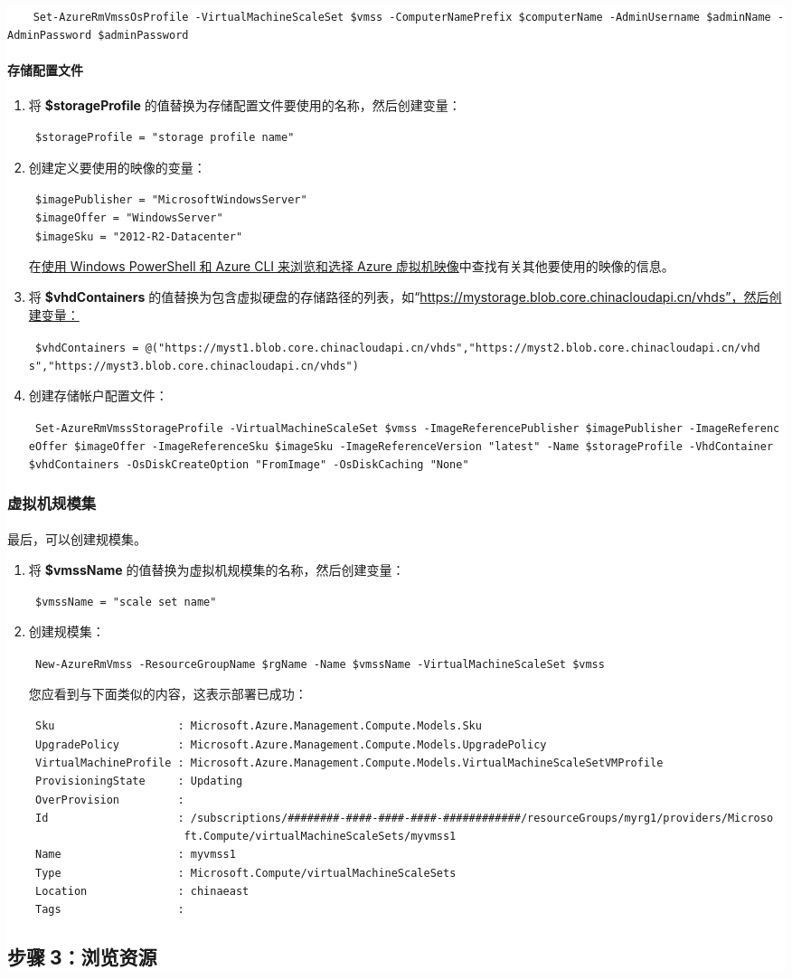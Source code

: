         Set-AzureRmVmssOsProfile -VirtualMachineScaleSet $vmss -ComputerNamePrefix $computerName -AdminUsername $adminName -AdminPassword $adminPassword

#### 存储配置文件

1. 将 **$storageProfile** 的值替换为存储配置文件要使用的名称，然后创建变量：

        $storageProfile = "storage profile name"
        
2. 创建定义要使用的映像的变量：
      
        $imagePublisher = "MicrosoftWindowsServer"
        $imageOffer = "WindowsServer"
        $imageSku = "2012-R2-Datacenter"
        
    在[使用 Windows PowerShell 和 Azure CLI 来浏览和选择 Azure 虚拟机映像](/documentation/articles/virtual-machines-windows-cli-ps-findimage/)中查找有关其他要使用的映像的信息。
        
3. 将 **$vhdContainers** 的值替换为包含虚拟硬盘的存储路径的列表，如“https://mystorage.blob.core.chinacloudapi.cn/vhds”，然后创建变量：
       
        $vhdContainers = @("https://myst1.blob.core.chinacloudapi.cn/vhds","https://myst2.blob.core.chinacloudapi.cn/vhds","https://myst3.blob.core.chinacloudapi.cn/vhds")
        
4. 创建存储帐户配置文件：

        Set-AzureRmVmssStorageProfile -VirtualMachineScaleSet $vmss -ImageReferencePublisher $imagePublisher -ImageReferenceOffer $imageOffer -ImageReferenceSku $imageSku -ImageReferenceVersion "latest" -Name $storageProfile -VhdContainer $vhdContainers -OsDiskCreateOption "FromImage" -OsDiskCaching "None"  

### 虚拟机规模集

最后，可以创建规模集。

1. 将 **$vmssName** 的值替换为虚拟机规模集的名称，然后创建变量：

        $vmssName = "scale set name"
        
2. 创建规模集：

        New-AzureRmVmss -ResourceGroupName $rgName -Name $vmssName -VirtualMachineScaleSet $vmss

    您应看到与下面类似的内容，这表示部署已成功：

        Sku                   : Microsoft.Azure.Management.Compute.Models.Sku
        UpgradePolicy         : Microsoft.Azure.Management.Compute.Models.UpgradePolicy
        VirtualMachineProfile : Microsoft.Azure.Management.Compute.Models.VirtualMachineScaleSetVMProfile
        ProvisioningState     : Updating
        OverProvision         :
        Id                    : /subscriptions/########-####-####-####-############/resourceGroups/myrg1/providers/Microso
                               ft.Compute/virtualMachineScaleSets/myvmss1
        Name                  : myvmss1
        Type                  : Microsoft.Compute/virtualMachineScaleSets
        Location              : chinaeast
        Tags                  :

## 步骤 3：浏览资源
